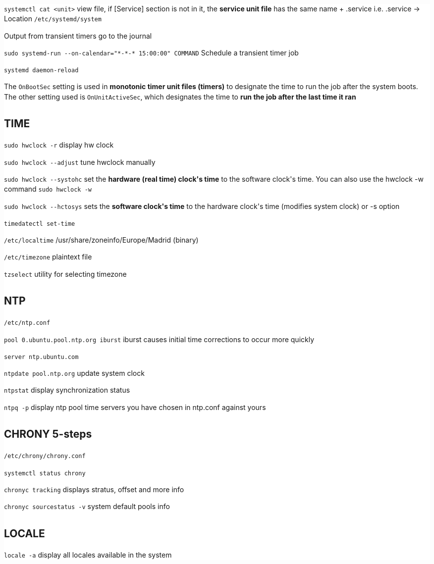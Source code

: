 `systemctl cat <unit>` view file, if [Service] section is not in it, the **service unit file** has the same name + .service i.e. <unit>.service -> Location `/etc/systemd/system`

Output from transient timers go to the journal

`sudo systemd-run --on-calendar="*-*-* 15:00:00" COMMAND` Schedule a transient timer job

`systemd daemon-reload`

The `OnBootSec` setting is used in **monotonic timer unit files (timers)** to designate the time to run the job after the system boots. The other setting used is `OnUnitActiveSec`, which designates the time to **run the job after the last time it ran**

## TIME
`sudo hwclock -r` display hw clock

`sudo hwclock --adjust` tune hwclock manually

`sudo hwclock --systohc` set the **hardware (real time) clock's time** to the software clock's time. You can also use the hwclock -w command `sudo hwclock -w`

`sudo hwclock --hctosys` sets the **software clock's time** to the hardware clock's time (modifies system clock) or -s option

`timedatectl set-time` 

`/etc/localtime` /usr/share/zoneinfo/Europe/Madrid (binary)

`/etc/timezone` plaintext file

`tzselect` utility for selecting timezone

## NTP
`/etc/ntp.conf` 

`pool 0.ubuntu.pool.ntp.org iburst` iburst causes initial time corrections to occur more quickly

`server ntp.ubuntu.com`

`ntpdate pool.ntp.org` update system clock

`ntpstat` display synchronization status

`ntpq -p` display ntp pool time servers you have chosen in ntp.conf against yours

## CHRONY 5-steps
`/etc/chrony/chrony.conf`

`systemctl status chrony`

`chronyc tracking` displays stratus, offset and more info

`chronyc sourcestatus -v` system default pools info

## LOCALE
`locale -a` display all locales available in the system
